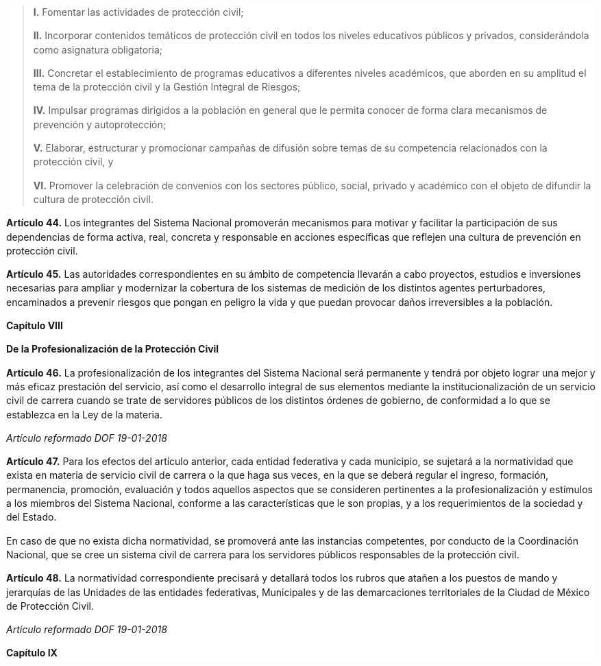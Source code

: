 > **I.** Fomentar las actividades de protección civil;
>
> **II.** Incorporar contenidos temáticos de protección civil en todos los niveles educativos públicos y privados, considerándola como asignatura obligatoria;
>
> **III.** Concretar el establecimiento de programas educativos a diferentes niveles académicos, que aborden en su amplitud el tema de la protección civil y la Gestión Integral de Riesgos;
>
> **IV.** Impulsar programas dirigidos a la población en general que le permita conocer de forma clara mecanismos de prevención y autoprotección;
>
> **V.** Elaborar, estructurar y promocionar campañas de difusión sobre temas de su competencia relacionados con la protección civil, y
>
> **VI.** Promover la celebración de convenios con los sectores público, social, privado y académico con el objeto de difundir la cultura de protección civil.

**Artículo 44.** Los integrantes del Sistema Nacional promoverán mecanismos para motivar y facilitar la participación de sus dependencias de forma activa, real, concreta y responsable en acciones específicas que reflejen una cultura de prevención en protección civil.

**Artículo 45.** Las autoridades correspondientes en su ámbito de competencia llevarán a cabo proyectos, estudios e inversiones necesarias para ampliar y modernizar la cobertura de los sistemas de medición de los distintos agentes perturbadores, encaminados a prevenir riesgos que pongan en peligro la vida y que puedan provocar daños irreversibles a la población.

**Capítulo VIII**

**De la Profesionalización de la Protección Civil**

**Artículo 46.** La profesionalización de los integrantes del Sistema Nacional será permanente y tendrá por objeto lograr una mejor y más eficaz prestación del servicio, así como el desarrollo integral de sus elementos mediante la institucionalización de un servicio civil de carrera cuando se trate de servidores públicos de los distintos órdenes de gobierno, de conformidad a lo que se establezca en la Ley de la materia.

*Artículo reformado DOF 19-01-2018*

**Artículo 47.** Para los efectos del artículo anterior, cada entidad federativa y cada municipio, se sujetará a la normatividad que exista en materia de servicio civil de carrera o la que haga sus veces, en la que se deberá regular el ingreso, formación, permanencia, promoción, evaluación y todos aquellos aspectos que se consideren pertinentes a la profesionalización y estímulos a los miembros del Sistema Nacional, conforme a las características que le son propias, y a los requerimientos de la sociedad y del Estado.

En caso de que no exista dicha normatividad, se promoverá ante las instancias competentes, por conducto de la Coordinación Nacional, que se cree un sistema civil de carrera para los servidores públicos responsables de la protección civil.

**Artículo 48.** La normatividad correspondiente precisará y detallará todos los rubros que atañen a los puestos de mando y jerarquías de las Unidades de las entidades federativas, Municipales y de las demarcaciones territoriales de la Ciudad de México de Protección Civil.

*Artículo reformado DOF 19-01-2018*

**Capítulo IX**
